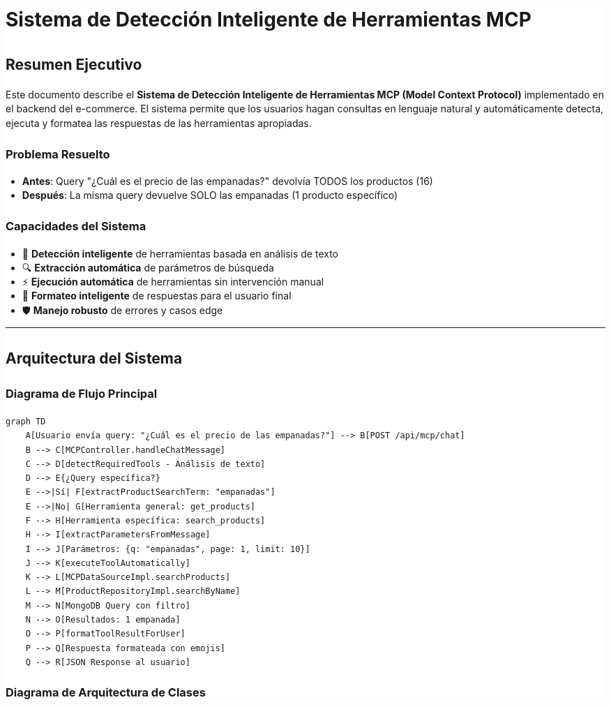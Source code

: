 # Sistema de Detección Inteligente de Herramientas MCP

## Resumen Ejecutivo

Este documento describe el **Sistema de Detección Inteligente de Herramientas MCP (Model Context Protocol)** implementado en el backend del e-commerce. El sistema permite que los usuarios hagan consultas en lenguaje natural y automáticamente detecta, ejecuta y formatea las respuestas de las herramientas apropiadas.

### Problema Resuelto
- **Antes**: Query "¿Cuál es el precio de las empanadas?" devolvía TODOS los productos (16)
- **Después**: La misma query devuelve SOLO las empanadas (1 producto específico)

### Capacidades del Sistema
- 🧠 **Detección inteligente** de herramientas basada en análisis de texto
- 🔍 **Extracción automática** de parámetros de búsqueda
- ⚡ **Ejecución automática** de herramientas sin intervención manual
- 📝 **Formateo inteligente** de respuestas para el usuario final
- 🛡️ **Manejo robusto** de errores y casos edge

---

## Arquitectura del Sistema

### Diagrama de Flujo Principal

```mermaid
graph TD
    A[Usuario envía query: "¿Cuál es el precio de las empanadas?"] --> B[POST /api/mcp/chat]
    B --> C[MCPController.handleChatMessage]
    C --> D[detectRequiredTools - Análisis de texto]
    D --> E{¿Query específica?}
    E -->|Sí| F[extractProductSearchTerm: "empanadas"]
    E -->|No| G[Herramienta general: get_products]
    F --> H[Herramienta específica: search_products]
    H --> I[extractParametersFromMessage]
    I --> J[Parámetros: {q: "empanadas", page: 1, limit: 10}]
    J --> K[executeToolAutomatically]
    K --> L[MCPDataSourceImpl.searchProducts]
    L --> M[ProductRepositoryImpl.searchByName]
    M --> N[MongoDB Query con filtro]
    N --> O[Resultados: 1 empanada]
    O --> P[formatToolResultForUser]
    P --> Q[Respuesta formateada con emojis]
    Q --> R[JSON Response al usuario]
```

### Diagrama de Arquitectura de Clases
